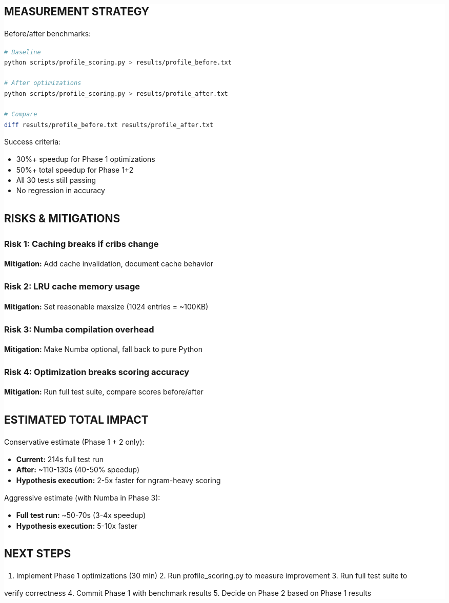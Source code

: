 
## MEASUREMENT STRATEGY

Before/after benchmarks:
```bash
# Baseline
python scripts/profile_scoring.py > results/profile_before.txt

# After optimizations
python scripts/profile_scoring.py > results/profile_after.txt

# Compare
diff results/profile_before.txt results/profile_after.txt
```

Success criteria:

- 30%+ speedup for Phase 1 optimizations
- 50%+ total speedup for Phase 1+2
- All 30 tests still passing
- No regression in accuracy


## RISKS & MITIGATIONS

### Risk 1: Caching breaks if cribs change
**Mitigation:** Add cache invalidation, document cache behavior

### Risk 2: LRU cache memory usage
**Mitigation:** Set reasonable maxsize (1024 entries = ~100KB)

### Risk 3: Numba compilation overhead
**Mitigation:** Make Numba optional, fall back to pure Python

### Risk 4: Optimization breaks scoring accuracy
**Mitigation:** Run full test suite, compare scores before/after


## ESTIMATED TOTAL IMPACT

Conservative estimate (Phase 1 + 2 only):

- **Current:** 214s full test run
- **After:** ~110-130s (40-50% speedup)
- **Hypothesis execution:** 2-5x faster for ngram-heavy scoring

Aggressive estimate (with Numba in Phase 3):

- **Full test run:** ~50-70s (3-4x speedup)
- **Hypothesis execution:** 5-10x faster


## NEXT STEPS

1. Implement Phase 1 optimizations (30 min) 2. Run profile_scoring.py to measure improvement 3. Run full test suite to

verify correctness 4. Commit Phase 1 with benchmark results 5. Decide on Phase 2 based on Phase 1 results
